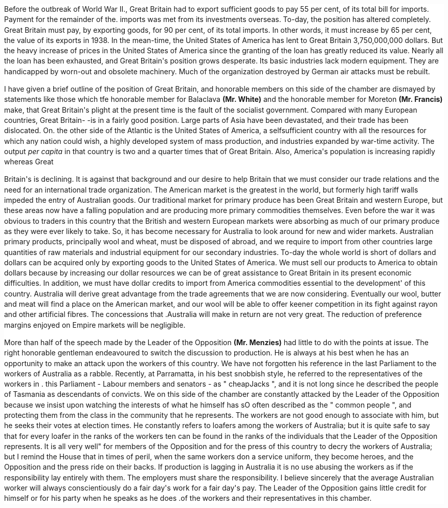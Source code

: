 Before the outbreak of World War II., Great Britain had to export sufficient goods to pay 55 per cent, of its total bill for imports. Payment for the remainder of the. imports was met from its investments overseas. To-day, the position has altered completely. Great Britain must pay, by exporting goods, for 90 per cent, of its total imports. In other words, it must increase by 65 per cent, the value of its exports in 1938. In the mean-time, the United States of America has lent to Great Britain 3,750,000,000 dollars. But the heavy increase of prices in the United States of America since the granting of the loan has greatly reduced its value. Nearly all the loan has been exhausted, and Great Britain's position grows desperate. Its basic industries lack modern equipment. They are handicapped by worn-out and obsolete machinery. Much of the organization destroyed by German air attacks must be rebuilt. 

I have given a brief outline of the position of Great Britain, and honorable members on this side of the chamber are dismayed by statements like those which tfe honorable member for Balaclava  **(Mr. White)**  and the honorable member for Moreton  **(Mr. Francis)**  make, that Great Britain's plight at the present time is the fault of the socialist government. Compared with many European countries, Great Britain- -is in a fairly good position. Large parts of Asia have been devastated, and their trade has been dislocated. On. the other side of the Atlantic is the United States of America, a selfsufficient country with all the resources for which any nation could wish, a highly developed system of mass production, and industries expanded by war-time activity. The output  *per capita*  in that country is two and a quarter times that of Great Britain. Also, America's population is increasing rapidly whereas Great 

Britain's is declining. It is against that background and our desire to help Britain that we must consider our trade relations and the need for an international trade organization. The American market is the greatest in the world, but formerly high tariff walls impeded the entry of Australian goods. Our traditional market for primary produce has been Great Britain and western Europe, but these areas now have a falling population and are producing more primary commodities themselves. Even before the war it was obvious to traders in this country that the British and western European markets were absorbing as much of our primary produce as they were ever likely to take. So, it has become necessary for Australia to look around for new and wider markets. Australian primary products, principally wool and wheat, must be disposed of abroad, and we require to import from other countries large quantities of raw materials and industrial equipment for our secondary industries. To-day the whole world is short of dollars and dollars can be acquired only by exporting goods to the United States of America. We must sell our products to America to obtain dollars because by increasing our dollar resources we can be of great assistance to Great Britain in its present economic difficulties. In addition, we must have dollar credits to import from America commodities essential to the development' of this country. Australia will derive great advantage from the trade agreements that we are now considering. Eventually our wool, butter and meat will find a place on the American market, and our wool will be able to offer keener competition in its fight against rayon and other artificial fibres. The concessions that .Australia will make in return are not very great. The reduction of preference margins enjoyed on Empire markets will be negligible. 

More than half of the speech made by the Leader of the Opposition  **(Mr. Menzies)**  had little to do with the points at issue. The right honorable gentleman endeavoured to switch the discussion to production. He is always at his best when he has an opportunity to make an attack upon the workers of this country. We have not forgotten his reference in the last Parliament to the workers of Australia as a rabble. Recently, at Parramatta, in his best snobbish style, he referred to the representatives of the workers in . this Parliament - Labour members and senators - as " cheapJacks ", and it is not long since he described the people of Tasmania as descendants of convicts. We on this side of the chamber are constantly attacked by the Leader of the Opposition because we insist upon watching the interests of what he himself has sO often described as the " common people ", and protecting them from the class in the community that he represents. The workers are not good enough to associate with him, but he seeks their votes at election times. He constantly refers to loafers among the workers of Australia; but it is quite safe to say that for every loafer in the ranks of the workers ten can be found in the ranks of the individuals that the Leader of the Opposition represents. It is all very well" for members of the Opposition and for the press of this country to decry the workers of Australia; but I remind the House that in times of peril, when the same workers don a service uniform, they become heroes, and the Opposition and the press ride on their backs. If production is lagging in Australia it is no use abusing the workers as if the responsibility lay entirely with them. The employers must share the responsibility. I believe sincerely that the average Australian worker will always conscientiously do a fair day's work for a fair day's pay. The Leader of the Opposition gains little credit for himself or for his party when he speaks as he does .of the workers and their representatives in this chamber. 
